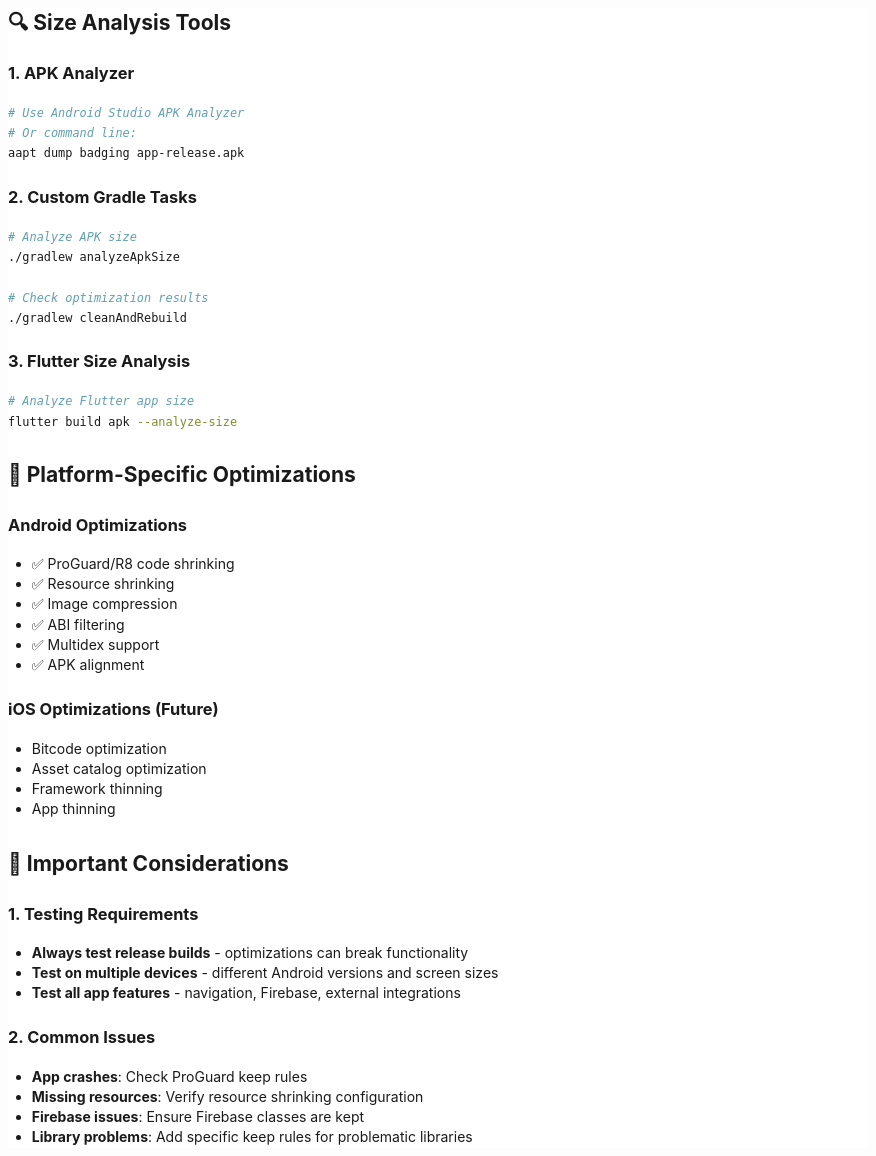 ## 🔍 Size Analysis Tools

### **1. APK Analyzer**
```bash
# Use Android Studio APK Analyzer
# Or command line:
aapt dump badging app-release.apk
```

### **2. Custom Gradle Tasks**
```bash
# Analyze APK size
./gradlew analyzeApkSize

# Check optimization results
./gradlew cleanAndRebuild
```

### **3. Flutter Size Analysis**
```bash
# Analyze Flutter app size
flutter build apk --analyze-size
```

## 📱 Platform-Specific Optimizations

### **Android Optimizations**
- ✅ ProGuard/R8 code shrinking
- ✅ Resource shrinking
- ✅ Image compression
- ✅ ABI filtering
- ✅ Multidex support
- ✅ APK alignment

### **iOS Optimizations** (Future)
- Bitcode optimization
- Asset catalog optimization
- Framework thinning
- App thinning

## 🚨 Important Considerations

### **1. Testing Requirements**
- **Always test release builds** - optimizations can break functionality
- **Test on multiple devices** - different Android versions and screen sizes
- **Test all app features** - navigation, Firebase, external integrations

### **2. Common Issues**
- **App crashes**: Check ProGuard keep rules
- **Missing resources**: Verify resource shrinking configuration
- **Firebase issues**: Ensure Firebase classes are kept
- **Library problems**: Add specific keep rules for problematic libraries

